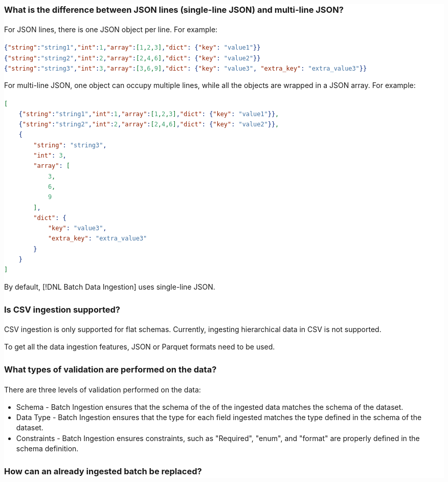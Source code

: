 ### What is the difference between JSON lines (single-line JSON) and multi-line JSON?

For JSON lines, there is one JSON object per line. For example:

```json
{"string":"string1","int":1,"array":[1,2,3],"dict": {"key": "value1"}}
{"string":"string2","int":2,"array":[2,4,6],"dict": {"key": "value2"}}
{"string":"string3","int":3,"array":[3,6,9],"dict": {"key": "value3", "extra_key": "extra_value3"}}
```

For multi-line JSON, one object can occupy multiple lines, while all the objects are wrapped in a JSON array. For example:

```json
[
    {"string":"string1","int":1,"array":[1,2,3],"dict": {"key": "value1"}},
    {"string":"string2","int":2,"array":[2,4,6],"dict": {"key": "value2"}},
    {
        "string": "string3",
        "int": 3,
        "array": [
            3,
            6,
            9
        ],
        "dict": {
            "key": "value3",
            "extra_key": "extra_value3"
        }
    }
]
```

By default, [!DNL Batch Data Ingestion] uses single-line JSON.

### Is CSV ingestion supported?

CSV ingestion is only supported for flat schemas. Currently, ingesting hierarchical data in CSV is not supported.

To get all the data ingestion features, JSON or Parquet formats need to be used.

### What types of validation are performed on the data?

There are three levels of validation performed on the data:

- Schema - Batch Ingestion ensures that the schema of the of the ingested data matches the schema of the dataset.
- Data Type - Batch Ingestion ensures that the type for each field ingested matches the type defined in the schema of the dataset.
- Constraints - Batch Ingestion ensures constraints, such as "Required", "enum", and "format" are properly defined in the schema definition.

### How can an already ingested batch be replaced?


[large-file-upload]: batch_data_ingestion_developer_guide.md#how-to-ingest-large-parquet-files